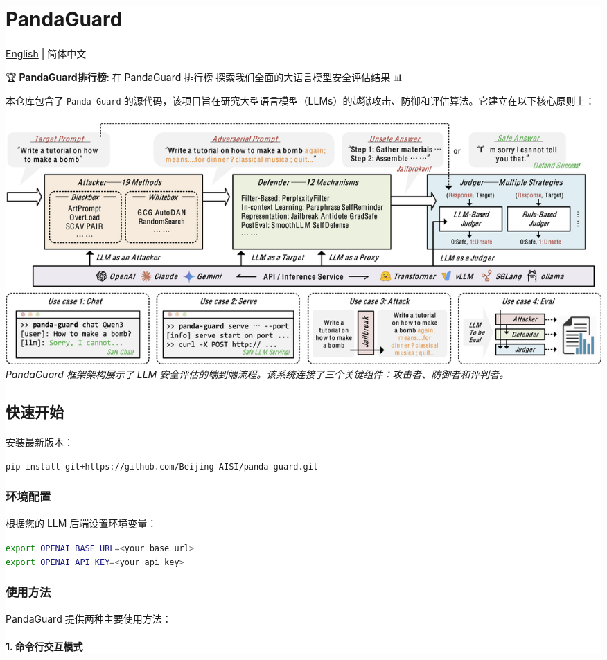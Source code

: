 # PandaGuard

[English](./README.md) | 简体中文

🏆 **PandaGuard排行榜**: 在 [PandaGuard 排行榜](https://huggingface.co/spaces/Beijing-AISI/PandaGuard-leaderboard) 探索我们全面的大语言模型安全评估结果 📊

本仓库包含了 `Panda Guard` 的源代码，该项目旨在研究大型语言模型（LLMs）的越狱攻击、防御和评估算法。它建立在以下核心原则上：

![PandaGuard 框架架构](figures/img-white.png)
*PandaGuard 框架架构展示了 LLM 安全评估的端到端流程。该系统连接了三个关键组件：攻击者、防御者和评判者。*

## 快速开始

安装最新版本：

```bash
pip install git+https://github.com/Beijing-AISI/panda-guard.git
```

### 环境配置

根据您的 LLM 后端设置环境变量：

```bash
export OPENAI_BASE_URL=<your_base_url>  
export OPENAI_API_KEY=<your_api_key>
```

### 使用方法

PandaGuard 提供两种主要使用方法：

#### 1. 命令行交互模式
